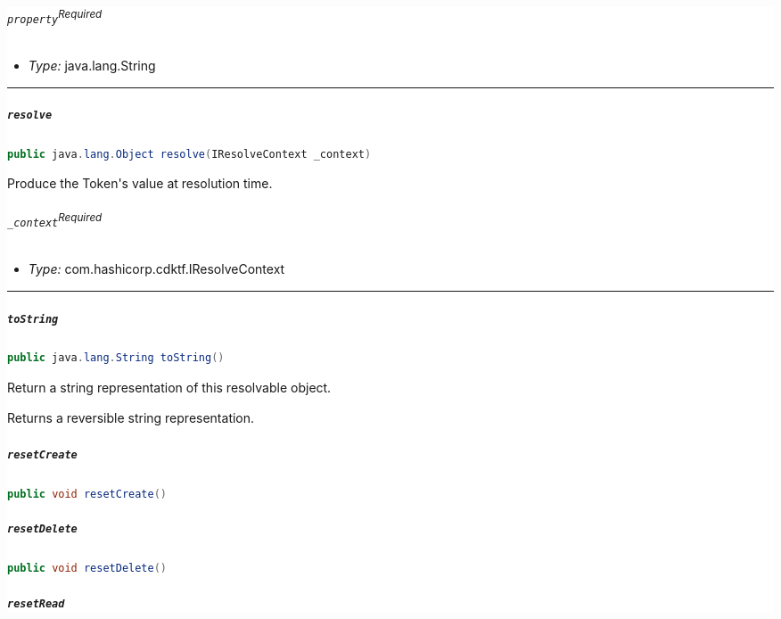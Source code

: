 ###### `property`<sup>Required</sup> <a name="property" id="@cdktf/provider-azurerm.signalrServiceCustomDomain.SignalrServiceCustomDomainTimeoutsOutputReference.interpolationForAttribute.parameter.property"></a>

- *Type:* java.lang.String

---

##### `resolve` <a name="resolve" id="@cdktf/provider-azurerm.signalrServiceCustomDomain.SignalrServiceCustomDomainTimeoutsOutputReference.resolve"></a>

```java
public java.lang.Object resolve(IResolveContext _context)
```

Produce the Token's value at resolution time.

###### `_context`<sup>Required</sup> <a name="_context" id="@cdktf/provider-azurerm.signalrServiceCustomDomain.SignalrServiceCustomDomainTimeoutsOutputReference.resolve.parameter._context"></a>

- *Type:* com.hashicorp.cdktf.IResolveContext

---

##### `toString` <a name="toString" id="@cdktf/provider-azurerm.signalrServiceCustomDomain.SignalrServiceCustomDomainTimeoutsOutputReference.toString"></a>

```java
public java.lang.String toString()
```

Return a string representation of this resolvable object.

Returns a reversible string representation.

##### `resetCreate` <a name="resetCreate" id="@cdktf/provider-azurerm.signalrServiceCustomDomain.SignalrServiceCustomDomainTimeoutsOutputReference.resetCreate"></a>

```java
public void resetCreate()
```

##### `resetDelete` <a name="resetDelete" id="@cdktf/provider-azurerm.signalrServiceCustomDomain.SignalrServiceCustomDomainTimeoutsOutputReference.resetDelete"></a>

```java
public void resetDelete()
```

##### `resetRead` <a name="resetRead" id="@cdktf/provider-azurerm.signalrServiceCustomDomain.SignalrServiceCustomDomainTimeoutsOutputReference.resetRead"></a>
